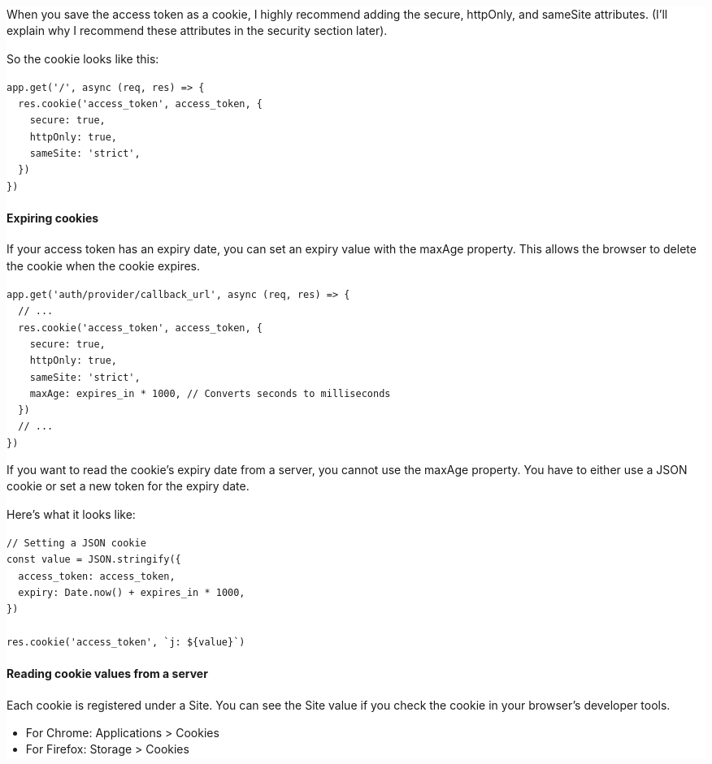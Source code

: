 When you save the access token as a cookie, I highly recommend adding the secure, httpOnly, and sameSite attributes. (I’ll explain why I recommend these attributes in the security section later).

So the cookie looks like this:

```
app.get('/', async (req, res) => {
  res.cookie('access_token', access_token, {
    secure: true,
    httpOnly: true,
    sameSite: 'strict',
  })
})
```

#### Expiring cookies

If your access token has an expiry date, you can set an expiry value with the maxAge property. This allows the browser to delete the cookie when the cookie expires.

```
app.get('auth/provider/callback_url', async (req, res) => {
  // ...
  res.cookie('access_token', access_token, {
    secure: true,
    httpOnly: true,
    sameSite: 'strict',
    maxAge: expires_in * 1000, // Converts seconds to milliseconds
  })
  // ...
})
```

If you want to read the cookie’s expiry date from a server, you cannot use the maxAge property. You have to either use a JSON cookie or set a new token for the expiry date.

Here’s what it looks like:

```
// Setting a JSON cookie
const value = JSON.stringify({
  access_token: access_token,
  expiry: Date.now() + expires_in * 1000,
})

res.cookie('access_token', `j: ${value}`)
```

#### Reading cookie values from a server

Each cookie is registered under a Site. You can see the Site value if you check the cookie in your browser’s developer tools.


* For Chrome: Applications > Cookies
* For Firefox: Storage > Cookies
